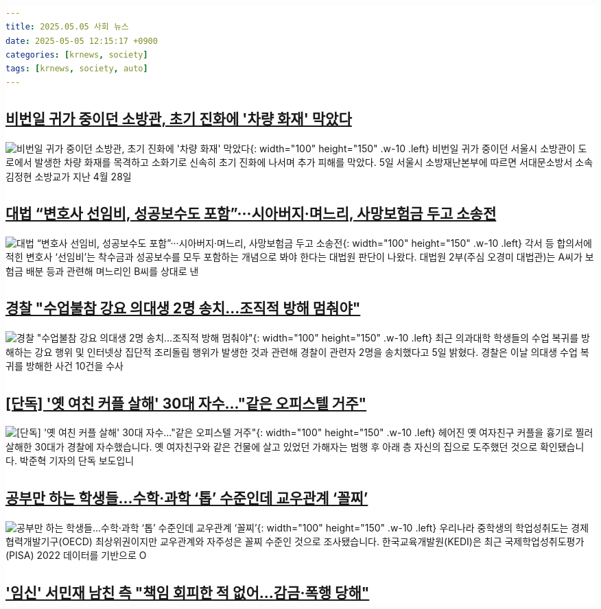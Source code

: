 ```yaml
---
title: 2025.05.05 사회 뉴스
date: 2025-05-05 12:15:17 +0900
categories: [krnews, society]
tags: [krnews, society, auto]
---
```

## [비번일 귀가 중이던 소방관, 초기 진화에 '차량 화재' 막았다](https://n.news.naver.com/mnews/article/421/0008231432)

![비번일 귀가 중이던 소방관, 초기 진화에 '차량 화재' 막았다](https://mimgnews.pstatic.net/image/origin/421/2025/05/05/8231432.jpg?type=nf220_150){: width="100" height="150" .w-10 .left}
비번일 귀가 중이던 서울시 소방관이 도로에서 발생한 차량 화재를 목격하고 소화기로 신속히 초기 진화에 나서며 추가 피해를 막았다. 5일 서울시 소방재난본부에 따르면 서대문소방서 소속 김정현 소방교가 지난 4월 28일

## [대법 “변호사 선임비, 성공보수도 포함”···시아버지·며느리, 사망보험금 두고 소송전](https://n.news.naver.com/mnews/article/032/0003367506)

![대법 “변호사 선임비, 성공보수도 포함”···시아버지·며느리, 사망보험금 두고 소송전](https://mimgnews.pstatic.net/image/origin/032/2025/05/05/3367506.jpg?type=nf220_150){: width="100" height="150" .w-10 .left}
각서 등 합의서에 적힌 변호사 ‘선임비’는 착수금과 성공보수를 모두 포함하는 개념으로 봐야 한다는 대법원 판단이 나왔다. 대법원 2부(주심 오경미 대법관)는 A씨가 보험금 배분 등과 관련해 며느리인 B씨를 상대로 낸

## [경찰 "수업불참 강요 의대생 2명 송치…조직적 방해 멈춰야"](https://n.news.naver.com/mnews/article/421/0008231416)

![경찰 "수업불참 강요 의대생 2명 송치…조직적 방해 멈춰야"](https://mimgnews.pstatic.net/image/origin/421/2025/05/05/8231416.jpg?type=nf220_150){: width="100" height="150" .w-10 .left}
최근 의과대학 학생들의 수업 복귀를 방해하는 강요 행위 및 인터넷상 집단적 조리돌림 행위가 발생한 것과 관련해 경찰이 관련자 2명을 송치했다고 5일 밝혔다. 경찰은 이날 의대생 수업 복귀를 방해한 사건 10건을 수사

## [[단독] '옛 여친 커플 살해' 30대 자수…"같은 오피스텔 거주"](https://n.news.naver.com/mnews/article/422/0000737501)

![[단독] '옛 여친 커플 살해' 30대 자수…"같은 오피스텔 거주"](https://mimgnews.pstatic.net/image/origin/422/2025/05/05/737501.jpg?type=nf220_150){: width="100" height="150" .w-10 .left}
헤어진 옛 여자친구 커플을 흉기로 찔러 살해한 30대가 경찰에 자수했습니다. 옛 여자친구와 같은 건물에 살고 있었던 가해자는 범행 후 아래 층 자신의 집으로 도주했던 것으로 확인됐습니다. 박준혁 기자의 단독 보도입니

## [공부만 하는 학생들…수학·과학 ‘톱’ 수준인데 교우관계 ‘꼴찌’](https://n.news.naver.com/mnews/article/056/0011945111)

![공부만 하는 학생들…수학·과학 ‘톱’ 수준인데 교우관계 ‘꼴찌’](https://mimgnews.pstatic.net/image/origin/056/2025/05/05/11945111.jpg?type=nf220_150){: width="100" height="150" .w-10 .left}
우리나라 중학생의 학업성취도는 경제협력개발기구(OECD) 최상위권이지만 교우관계와 자주성은 꼴찌 수준인 것으로 조사됐습니다. 한국교육개발원(KEDI)은 최근 국제학업성취도평가(PISA) 2022 데이터를 기반으로 O

## ['임신' 서민재 남친 측 "책임 회피한 적 없어…감금·폭행 당해"](https://n.news.naver.com/mnews/article/015/0005127562)
